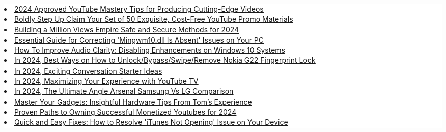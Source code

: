 <li><a href="https://youtube-docs.techidaily.com/approved-youtube-mastery-tips-for-producing-cutting-edge-videos/"><u>2024 Approved  YouTube Mastery  Tips for Producing Cutting-Edge Videos</u></a></li>
<li><a href="https://youtube-docs.techidaily.com/y-step-up-claim-your-set-of-50-exquisite-cost-free-youtube-promo-materials/"><u>Boldly Step Up  Claim Your Set of 50 Exquisite, Cost-Free YouTube Promo Materials</u></a></li>
<li><a href="https://youtube-docs.techidaily.com/ing-a-million-views-empire-safe-and-secure-methods-for-2024/"><u>Building a Million Views Empire  Safe and Secure Methods for 2024</u></a></li>
<li><a href="https://technical-tips.techidaily.com/essential-guide-for-correcting-mingwm10dll-is-absent-issues-on-your-pc/"><u>Essential Guide for Correcting 'Mingwm10.dll Is Absent' Issues on Your PC</u></a></li>
<li><a href="https://youtube-docs.techidaily.com/how-to-improve-audio-clarity-disabling-enhancements-on-windows-10-systems/"><u>How To Improve Audio Clarity: Disabling Enhancements on Windows 10 Systems</u></a></li>
<li><a href="https://easy-unlock-android.techidaily.com/in-2024-best-ways-on-how-to-unlockbypassswiperemove-nokia-g22-fingerprint-lock-by-drfone-android/"><u>In 2024, Best Ways on How to Unlock/Bypass/Swipe/Remove Nokia G22 Fingerprint Lock</u></a></li>
<li><a href="https://youtube-docs.techidaily.com/24-exciting-conversation-starter-ideas/"><u>In 2024, Exciting Conversation Starter Ideas</u></a></li>
<li><a href="https://youtube-docs.techidaily.com/24-maximizing-your-experience-with-youtube-tv/"><u>In 2024, Maximizing Your Experience with YouTube TV</u></a></li>
<li><a href="https://fox-hovers.techidaily.com/in-2024-the-ultimate-angle-arsenal-samsung-vs-lg-comparison/"><u>In 2024, The Ultimate Angle Arsenal  Samsung Vs LG Comparison</u></a></li>
<li><a href="https://hardware-tips.techidaily.com/master-your-gadgets-insightful-hardware-tips-from-toms-experience/"><u>Master Your Gadgets: Insightful Hardware Tips From Tom’s Experience</u></a></li>
<li><a href="https://youtube-docs.techidaily.com/n-paths-to-owning-successful-monetized-youtubes-for-2024/"><u>Proven Paths to Owning Successful Monetized Youtubes for 2024</u></a></li>
<li><a href="https://app-tips.techidaily.com/quick-and-easy-fixes-how-to-resolve-itunes-not-opening-issue-on-your-device/"><u>Quick and Easy Fixes: How to Resolve 'iTunes Not Opening' Issue on Your Device</u></a></li>
</ul></div>
